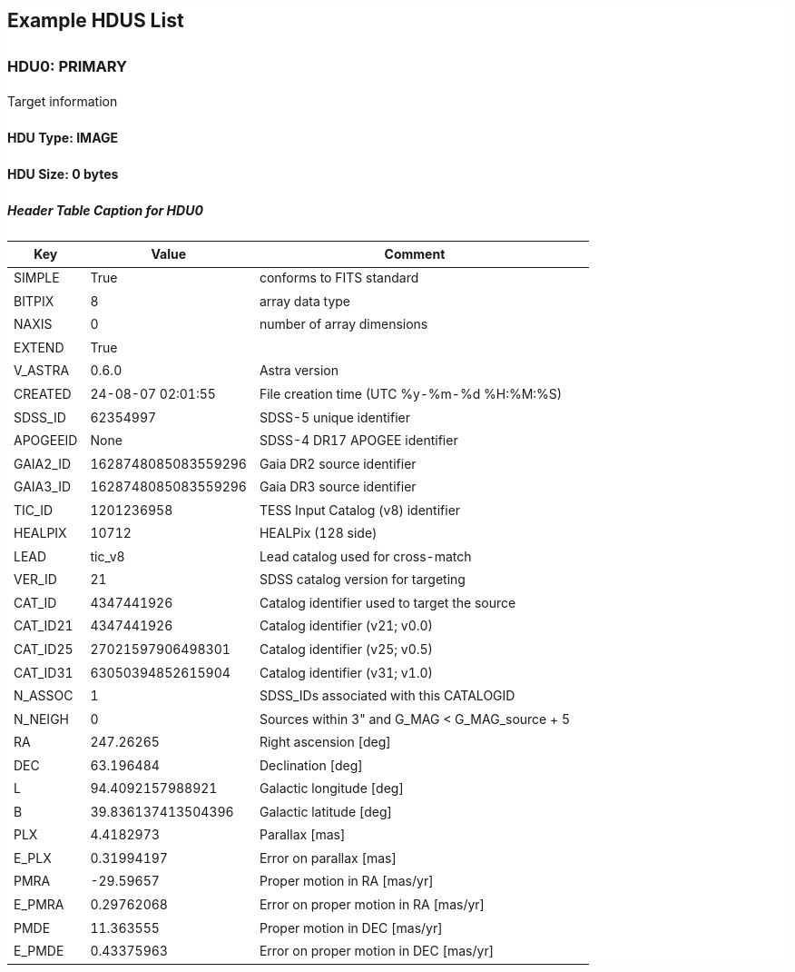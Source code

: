 ## Example HDUS List

### HDU0: PRIMARY
Target information

#### HDU Type: IMAGE
#### HDU Size:  0 bytes

##### Header Table Caption for HDU0
Key | Value | Comment | |
| --- | --- | --- | --- |
| SIMPLE | True | conforms to FITS standard |
| BITPIX | 8 | array data type |
| NAXIS | 0 | number of array dimensions |
| EXTEND | True |  |
| V_ASTRA | 0.6.0 | Astra version |
| CREATED | 24-08-07 02:01:55 | File creation time (UTC %y-%m-%d %H:%M:%S) |
| SDSS_ID | 62354997 | SDSS-5 unique identifier |
| APOGEEID | None | SDSS-4 DR17 APOGEE identifier |
| GAIA2_ID | 1628748085083559296 | Gaia DR2 source identifier |
| GAIA3_ID | 1628748085083559296 | Gaia DR3 source identifier |
| TIC_ID | 1201236958 | TESS Input Catalog (v8) identifier |
| HEALPIX | 10712 | HEALPix (128 side) |
| LEAD | tic_v8 | Lead catalog used for cross-match |
| VER_ID | 21 | SDSS catalog version for targeting |
| CAT_ID | 4347441926 | Catalog identifier used to target the source |
| CAT_ID21 | 4347441926 | Catalog identifier (v21; v0.0) |
| CAT_ID25 | 27021597906498301 | Catalog identifier (v25; v0.5) |
| CAT_ID31 | 63050394852615904 | Catalog identifier (v31; v1.0) |
| N_ASSOC | 1 | SDSS_IDs associated with this CATALOGID |
| N_NEIGH | 0 | Sources within 3" and G_MAG < G_MAG_source + 5 |
| RA | 247.26265 | Right ascension [deg] |
| DEC | 63.196484 | Declination [deg] |
| L | 94.4092157988921 | Galactic longitude [deg] |
| B | 39.836137413504396 | Galactic latitude [deg] |
| PLX | 4.4182973 | Parallax [mas] |
| E_PLX | 0.31994197 | Error on parallax [mas] |
| PMRA | -29.59657 | Proper motion in RA [mas/yr] |
| E_PMRA | 0.29762068 | Error on proper motion in RA [mas/yr] |
| PMDE | 11.363555 | Proper motion in DEC [mas/yr] |
| E_PMDE | 0.43375963 | Error on proper motion in DEC [mas/yr] |